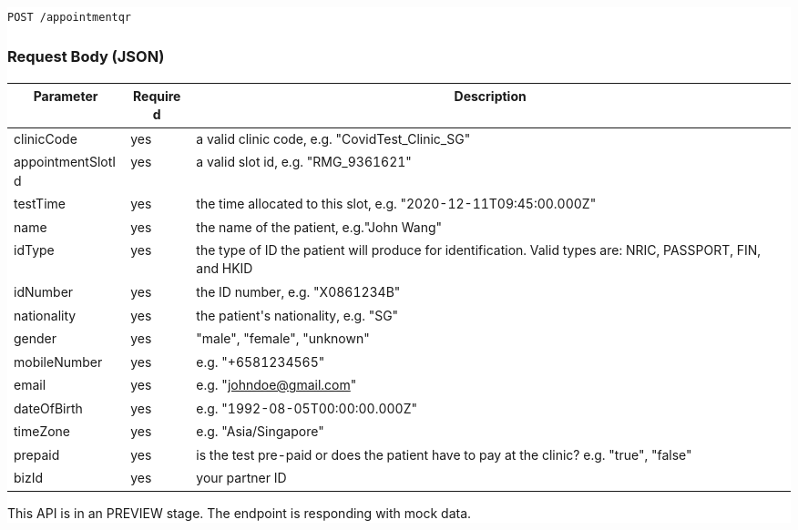 `POST /appointmentqr`

### Request Body (JSON)

Parameter | Required | Description
--------- | ------- | -----------
clinicCode | yes | a valid clinic code, e.g. "CovidTest_Clinic_SG"
appointmentSlotId | yes | a valid slot id, e.g. "RMG_9361621"
testTime | yes | the time allocated to this slot, e.g. "2020-12-11T09:45:00.000Z"
name | yes | the name of the patient, e.g."John Wang"
idType | yes | the type of ID the patient will produce for identification. Valid types are: NRIC, PASSPORT, FIN, and HKID
idNumber | yes | the ID number, e.g. "X0861234B"
nationality | yes | the patient's nationality, e.g. "SG"
gender | yes | "male", "female", "unknown"
mobileNumber | yes | e.g. "+6581234565"
email | yes | e.g. "johndoe@gmail.com"
dateOfBirth | yes | e.g. "1992-08-05T00:00:00.000Z"
timeZone | yes | e.g. "Asia/Singapore"
prepaid | yes | is the test pre-paid or does the patient have to pay at the clinic? e.g. "true", "false"
bizId | yes | your partner ID

<aside class="success">
This API is in an PREVIEW stage. The endpoint is responding with mock data.
</aside>
